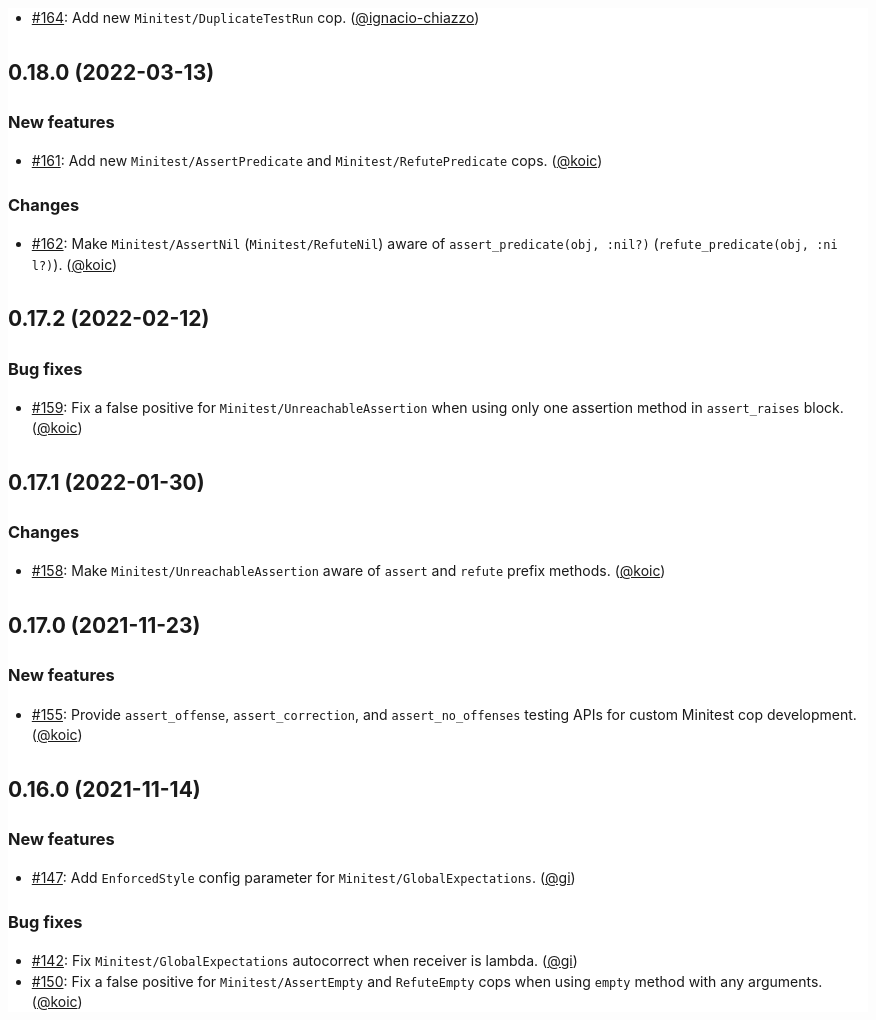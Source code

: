 * [#164](https://github.com/rubocop/rubocop-minitest/pull/164): Add new `Minitest/DuplicateTestRun` cop. ([@ignacio-chiazzo][])

## 0.18.0 (2022-03-13)

### New features

* [#161](https://github.com/rubocop/rubocop-minitest/pull/161): Add new `Minitest/AssertPredicate` and `Minitest/RefutePredicate` cops. ([@koic][])

### Changes

* [#162](https://github.com/rubocop/rubocop-minitest/pull/162): Make `Minitest/AssertNil` (`Minitest/RefuteNil`) aware of `assert_predicate(obj, :nil?)` (`refute_predicate(obj, :nil?)`). ([@koic][])

## 0.17.2 (2022-02-12)

### Bug fixes

* [#159](https://github.com/rubocop/rubocop-minitest/issues/159): Fix a false positive for `Minitest/UnreachableAssertion` when using only one assertion method in `assert_raises` block. ([@koic][])

## 0.17.1 (2022-01-30)

### Changes

* [#158](https://github.com/rubocop/rubocop-minitest/pull/158): Make `Minitest/UnreachableAssertion` aware of `assert` and `refute` prefix methods. ([@koic][])

## 0.17.0 (2021-11-23)

### New features

* [#155](https://github.com/rubocop/rubocop-minitest/issues/155): Provide `assert_offense`, `assert_correction`, and `assert_no_offenses` testing APIs for custom Minitest cop development. ([@koic][])

## 0.16.0 (2021-11-14)

### New features

* [#147](https://github.com/rubocop/rubocop-minitest/issues/147): Add `EnforcedStyle` config parameter for `Minitest/GlobalExpectations`. ([@gi][])

### Bug fixes

* [#142](https://github.com/rubocop/rubocop-minitest/issues/142): Fix `Minitest/GlobalExpectations` autocorrect when receiver is lambda. ([@gi][])
* [#150](https://github.com/rubocop/rubocop-minitest/issues/150): Fix a false positive for `Minitest/AssertEmpty` and `RefuteEmpty` cops when using `empty` method with any arguments. ([@koic][])


[@koic]: https://github.com/koic
[@duduribeiro]: https://github.com/duduribeiro
[@tejasbubane]: https://github.com/tejasbubane
[@abhaynikam]: https://github.com/abhaynikam
[@herwinw]: https://github.com/herwinw
[@fsateler]: https://github.com/fsateler
[@andrykonchin]: https://github.com/andrykonchin
[@fatkodima]: https://github.com/fatkodima
[@tsmmark]: https://github.com/tsmmark
[@cstyles]: https://github.com/cstyles
[@ghiculescu]: https://github.com/ghiculescu
[@gi]: https://github.com/gi
[@ignacio-chiazzo]: https://github.com/ignacio-chiazzo
[@gjtorikian]: https://github.com/gjtorikian
[@ippachi]: https://github.com/ippachi
[@r7kamura]: https://github.com/r7kamura
[@rwstauner]: https://github.com/rwstauner
[@ryanquanz]: https://github.com/ryanquanz
[@flavorjones]: https://github.com/flavorjones
[@sambostock]: https://github.com/sambostock
[@G-Rath]: https://github.com/G-Rath
[@amomchilov]: https://github.com/amomchilov
[@earlopain]: https://github.com/earlopain
[@jaredmoody]: https://github.com/jaredmoody
[@brandoncc]: https://github.com/brandoncc
[@bquorning]: https://github.com/bquorning
[@rafaelfranca]: https://github.com/rafaelfranca